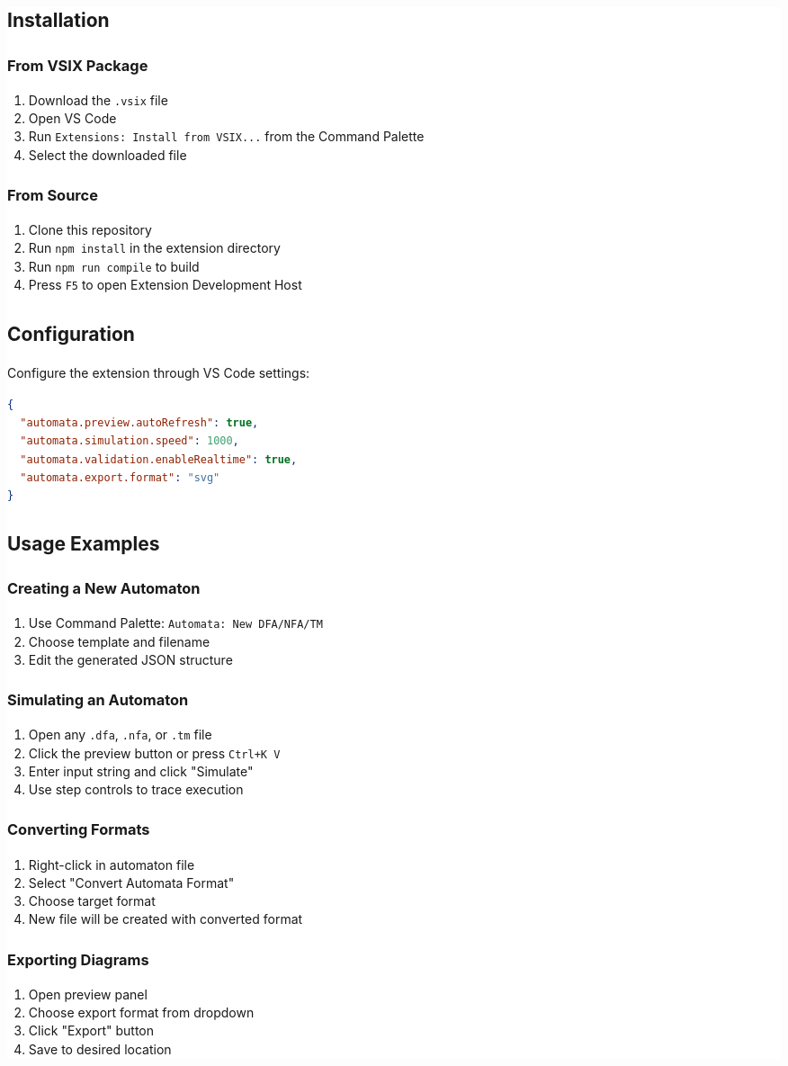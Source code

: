 ## Installation

### From VSIX Package
1. Download the `.vsix` file
2. Open VS Code
3. Run `Extensions: Install from VSIX...` from the Command Palette
4. Select the downloaded file

### From Source
1. Clone this repository
2. Run `npm install` in the extension directory
3. Run `npm run compile` to build
4. Press `F5` to open Extension Development Host

## Configuration

Configure the extension through VS Code settings:

```json
{
  "automata.preview.autoRefresh": true,
  "automata.simulation.speed": 1000,
  "automata.validation.enableRealtime": true,
  "automata.export.format": "svg"
}
```

## Usage Examples

### Creating a New Automaton
1. Use Command Palette: `Automata: New DFA/NFA/TM`
2. Choose template and filename
3. Edit the generated JSON structure

### Simulating an Automaton
1. Open any `.dfa`, `.nfa`, or `.tm` file
2. Click the preview button or press `Ctrl+K V`
3. Enter input string and click "Simulate"
4. Use step controls to trace execution

### Converting Formats
1. Right-click in automaton file
2. Select "Convert Automata Format"
3. Choose target format
4. New file will be created with converted format

### Exporting Diagrams
1. Open preview panel
2. Choose export format from dropdown
3. Click "Export" button
4. Save to desired location
